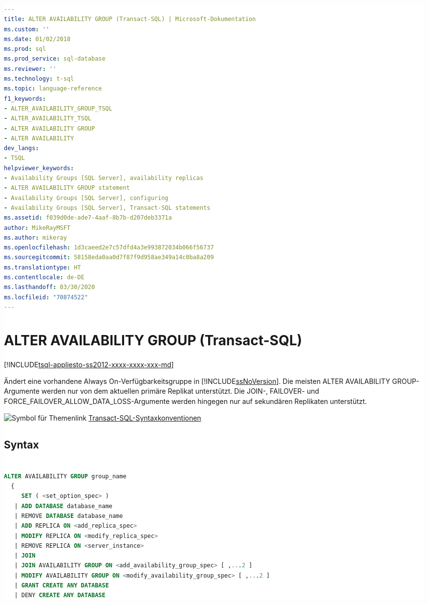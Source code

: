```yaml
---
title: ALTER AVAILABILITY GROUP (Transact-SQL) | Microsoft-Dokumentation
ms.custom: ''
ms.date: 01/02/2018
ms.prod: sql
ms.prod_service: sql-database
ms.reviewer: ''
ms.technology: t-sql
ms.topic: language-reference
f1_keywords:
- ALTER_AVAILABILITY_GROUP_TSQL
- ALTER_AVAILABILITY_TSQL
- ALTER AVAILABILITY GROUP
- ALTER AVAILABILITY
dev_langs:
- TSQL
helpviewer_keywords:
- Availability Groups [SQL Server], availability replicas
- ALTER AVAILABILITY GROUP statement
- Availability Groups [SQL Server], configuring
- Availability Groups [SQL Server], Transact-SQL statements
ms.assetid: f039d0de-ade7-4aaf-8b7b-d207deb3371a
author: MikeRayMSFT
ms.author: mikeray
ms.openlocfilehash: 1d3caeed2e7c57dfd4a3e993872034b066f56737
ms.sourcegitcommit: 58158eda0aa0d7f87f9d958ae349a14c0ba8a209
ms.translationtype: HT
ms.contentlocale: de-DE
ms.lasthandoff: 03/30/2020
ms.locfileid: "70874522"
---
```

# <a name="alter-availability-group-transact-sql"></a>ALTER AVAILABILITY GROUP (Transact-SQL)
[!INCLUDE[tsql-appliesto-ss2012-xxxx-xxxx-xxx-md](../../includes/tsql-appliesto-ss2012-xxxx-xxxx-xxx-md.md)]

  Ändert eine vorhandene Always On-Verfügbarkeitsgruppe in [!INCLUDE[ssNoVersion](../../includes/ssnoversion-md.md)]. Die meisten ALTER AVAILABILITY GROUP-Argumente werden nur von dem aktuellen primäre Replikat unterstützt. Die JOIN-, FAILOVER- und FORCE_FAILOVER_ALLOW_DATA_LOSS-Argumente werden hingegen nur auf sekundären Replikaten unterstützt.  
  
 ![Symbol für Themenlink](../../database-engine/configure-windows/media/topic-link.gif "Symbol für Themenlink") [Transact-SQL-Syntaxkonventionen](../../t-sql/language-elements/transact-sql-syntax-conventions-transact-sql.md)  
  
## <a name="syntax"></a>Syntax  
  
```SQL  
  
ALTER AVAILABILITY GROUP group_name   
  {  
     SET ( <set_option_spec> )   
   | ADD DATABASE database_name   
   | REMOVE DATABASE database_name  
   | ADD REPLICA ON <add_replica_spec>   
   | MODIFY REPLICA ON <modify_replica_spec>  
   | REMOVE REPLICA ON <server_instance>  
   | JOIN  
   | JOIN AVAILABILITY GROUP ON <add_availability_group_spec> [ ,...2 ]  
   | MODIFY AVAILABILITY GROUP ON <modify_availability_group_spec> [ ,...2 ]  
   | GRANT CREATE ANY DATABASE  
   | DENY CREATE ANY DATABASE  
```